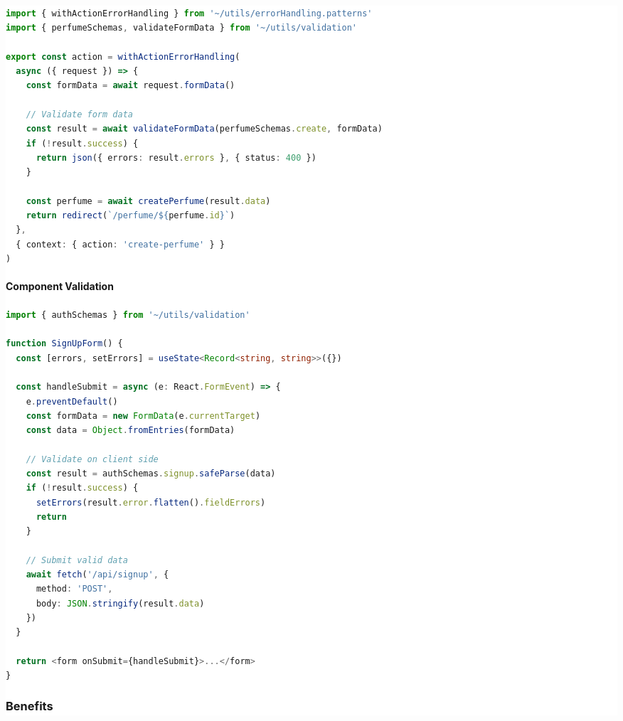 ```typescript
import { withActionErrorHandling } from '~/utils/errorHandling.patterns'
import { perfumeSchemas, validateFormData } from '~/utils/validation'

export const action = withActionErrorHandling(
  async ({ request }) => {
    const formData = await request.formData()
    
    // Validate form data
    const result = await validateFormData(perfumeSchemas.create, formData)
    if (!result.success) {
      return json({ errors: result.errors }, { status: 400 })
    }
    
    const perfume = await createPerfume(result.data)
    return redirect(`/perfume/${perfume.id}`)
  },
  { context: { action: 'create-perfume' } }
)
```

#### Component Validation

```typescript
import { authSchemas } from '~/utils/validation'

function SignUpForm() {
  const [errors, setErrors] = useState<Record<string, string>>({})
  
  const handleSubmit = async (e: React.FormEvent) => {
    e.preventDefault()
    const formData = new FormData(e.currentTarget)
    const data = Object.fromEntries(formData)
    
    // Validate on client side
    const result = authSchemas.signup.safeParse(data)
    if (!result.success) {
      setErrors(result.error.flatten().fieldErrors)
      return
    }
    
    // Submit valid data
    await fetch('/api/signup', {
      method: 'POST',
      body: JSON.stringify(result.data)
    })
  }
  
  return <form onSubmit={handleSubmit}>...</form>
}
```

### Benefits

